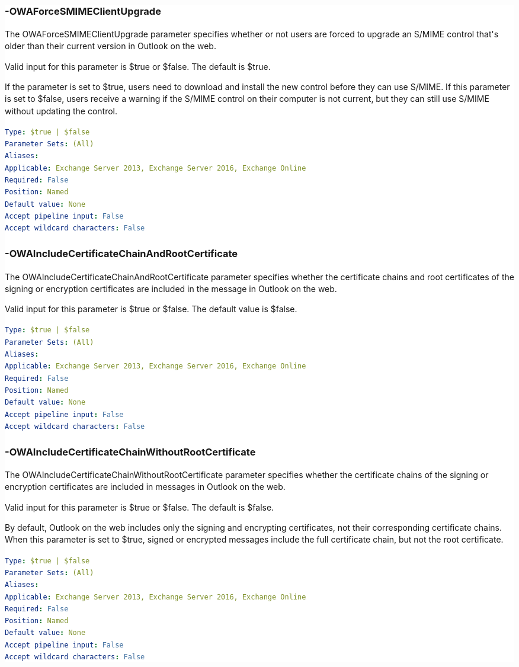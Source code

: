 ### -OWAForceSMIMEClientUpgrade
The OWAForceSMIMEClientUpgrade parameter specifies whether or not users are forced to upgrade an S/MIME control that's older than their current version in Outlook on the web.

Valid input for this parameter is $true or $false. The default is $true.

If the parameter is set to $true, users need to download and install the new control before they can use S/MIME. If this parameter is set to $false, users receive a warning if the S/MIME control on their computer is not current, but they can still use S/MIME without updating the control.

```yaml
Type: $true | $false
Parameter Sets: (All)
Aliases:
Applicable: Exchange Server 2013, Exchange Server 2016, Exchange Online
Required: False
Position: Named
Default value: None
Accept pipeline input: False
Accept wildcard characters: False
```

### -OWAIncludeCertificateChainAndRootCertificate
The OWAIncludeCertificateChainAndRootCertificate parameter specifies whether the certificate chains and root certificates of the signing or encryption certificates are included in the message in Outlook on the web.

Valid input for this parameter is $true or $false. The default value is $false.

```yaml
Type: $true | $false
Parameter Sets: (All)
Aliases:
Applicable: Exchange Server 2013, Exchange Server 2016, Exchange Online
Required: False
Position: Named
Default value: None
Accept pipeline input: False
Accept wildcard characters: False
```

### -OWAIncludeCertificateChainWithoutRootCertificate
The OWAIncludeCertificateChainWithoutRootCertificate parameter specifies whether the certificate chains of the signing or encryption certificates are included in messages in Outlook on the web.

Valid input for this parameter is $true or $false. The default is $false.

By default, Outlook on the web includes only the signing and encrypting certificates, not their corresponding certificate chains. When this parameter is set to $true, signed or encrypted messages include the full certificate chain, but not the root certificate.

```yaml
Type: $true | $false
Parameter Sets: (All)
Aliases:
Applicable: Exchange Server 2013, Exchange Server 2016, Exchange Online
Required: False
Position: Named
Default value: None
Accept pipeline input: False
Accept wildcard characters: False
```
